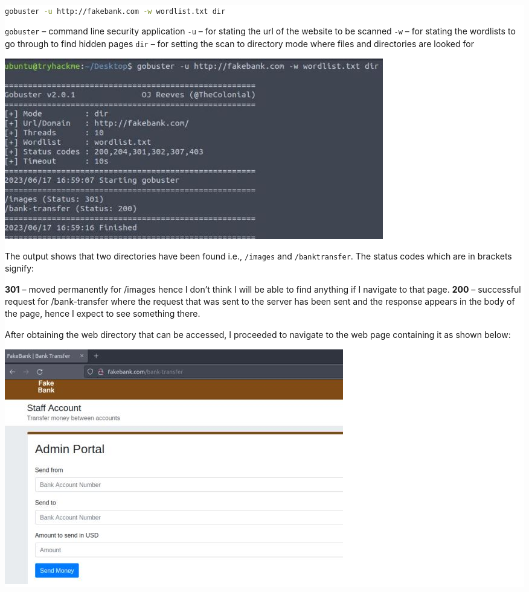 ```bash
gobuster -u http://fakebank.com -w wordlist.txt dir
```

`gobuster` – command line security application
`-u` – for stating the url of the website to be scanned
`-w` – for stating the wordlists to go through to find hidden pages
`dir` – for setting the scan to directory mode where files and directories are looked for

![Alt Text](/assets/img/go.JPG)

The output shows that two directories have been found i.e., `/images` and `/banktransfer`. The status codes which are in brackets signify:

**301** – moved permanently for /images hence I don’t think I will be able to find anything if I navigate to that page.
**200** – successful request for /bank-transfer where the request that was sent to the server has been sent and the response appears in the body of the page, hence I expect to see something there.

After obtaining the web directory that can be accessed, I proceeded to navigate to the web page containing it as shown below:

![Alt Text](/assets/img/fb2.JPG)
